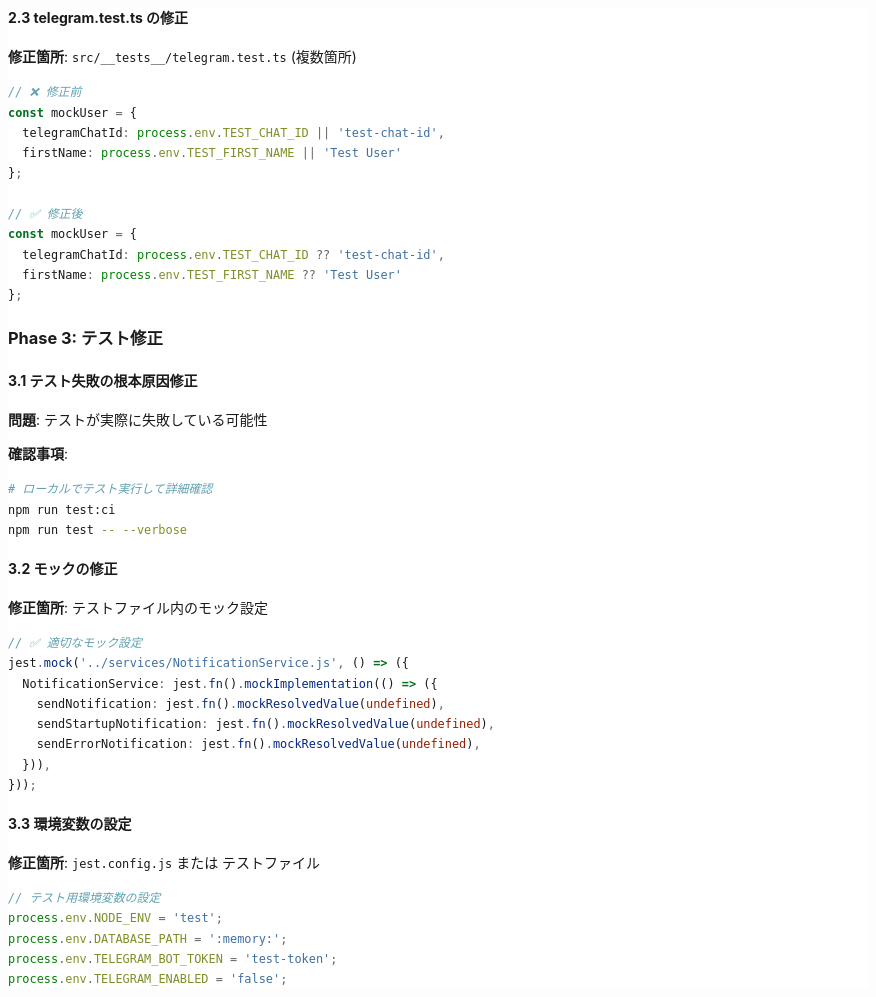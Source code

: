 #### **2.3 telegram.test.ts の修正**

**修正箇所**: `src/__tests__/telegram.test.ts` (複数箇所)

```typescript
// ❌ 修正前
const mockUser = {
  telegramChatId: process.env.TEST_CHAT_ID || 'test-chat-id',
  firstName: process.env.TEST_FIRST_NAME || 'Test User'
};

// ✅ 修正後
const mockUser = {
  telegramChatId: process.env.TEST_CHAT_ID ?? 'test-chat-id',
  firstName: process.env.TEST_FIRST_NAME ?? 'Test User'
};
```

### **Phase 3: テスト修正**

#### **3.1 テスト失敗の根本原因修正**

**問題**: テストが実際に失敗している可能性

**確認事項**:
```bash
# ローカルでテスト実行して詳細確認
npm run test:ci
npm run test -- --verbose
```

#### **3.2 モックの修正**

**修正箇所**: テストファイル内のモック設定

```typescript
// ✅ 適切なモック設定
jest.mock('../services/NotificationService.js', () => ({
  NotificationService: jest.fn().mockImplementation(() => ({
    sendNotification: jest.fn().mockResolvedValue(undefined),
    sendStartupNotification: jest.fn().mockResolvedValue(undefined),
    sendErrorNotification: jest.fn().mockResolvedValue(undefined),
  })),
}));
```

#### **3.3 環境変数の設定**

**修正箇所**: `jest.config.js` または テストファイル

```typescript
// テスト用環境変数の設定
process.env.NODE_ENV = 'test';
process.env.DATABASE_PATH = ':memory:';
process.env.TELEGRAM_BOT_TOKEN = 'test-token';
process.env.TELEGRAM_ENABLED = 'false';
```
